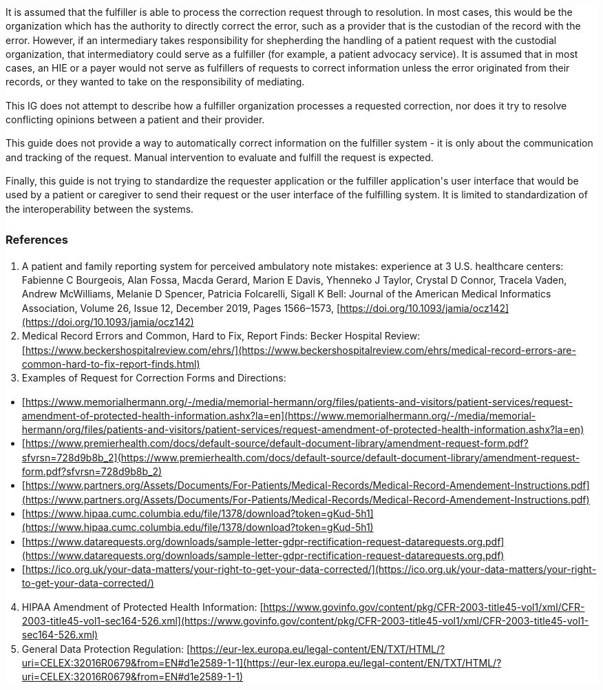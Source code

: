 It is assumed that the fulfiller is able to process the correction request through to resolution. In most cases, this would be the organization which has the authority to directly correct the error, such as a provider that is the custodian of the record with the error. However, if an intermediary takes responsibility for shepherding the handling of a patient request with the custodial organization, that intermediatory could serve as a fulfiller (for example, a patient advocacy service). It is assumed that in most cases, an HIE or a payer would not serve as fulfillers of requests to correct information unless the error originated from their records, or they wanted to take on the responsibility of mediating.

This IG does not attempt to describe how a fulfiller organization processes a requested correction, nor does it try to resolve conflicting opinions between a patient and their provider.

This guide does not provide a way to automatically correct information on the fulfiller system - it is only about the communication and tracking of the request. Manual intervention to evaluate and fulfill the request is expected.

Finally, this guide is not trying to standardize the requester application or the fulfiller application's user interface that would be used by a patient or caregiver to send their request or the user interface of the fulfilling system. It is limited to standardization of the interoperability between the systems.

### References

1. A patient and family reporting system for perceived ambulatory note mistakes: experience at 3 U.S. healthcare centers: Fabienne C Bourgeois, Alan Fossa, Macda Gerard, Marion E Davis, Yhenneko J Taylor, Crystal D Connor, Tracela Vaden, Andrew McWilliams, Melanie D Spencer, Patricia Folcarelli, Sigall K Bell: Journal of the American Medical Informatics Association, Volume 26, Issue 12, December 2019, Pages 1566–1573, [https://doi.org/10.1093/jamia/ocz142](https://doi.org/10.1093/jamia/ocz142)
2. Medical Record Errors and Common, Hard to Fix, Report Finds: Becker Hospital Review: [https://www.beckershospitalreview.com/ehrs/](https://www.beckershospitalreview.com/ehrs/medical-record-errors-are-common-hard-to-fix-report-finds.html)
3. Examples of Request for Correction Forms and Directions:
* [https://www.memorialhermann.org/-/media/memorial-hermann/org/files/patients-and-visitors/patient-services/request-amendment-of-protected-health-information.ashx?la=en](https://www.memorialhermann.org/-/media/memorial-hermann/org/files/patients-and-visitors/patient-services/request-amendment-of-protected-health-information.ashx?la=en)
* [https://www.premierhealth.com/docs/default-source/default-document-library/amendment-request-form.pdf?sfvrsn=728d9b8b_2](https://www.premierhealth.com/docs/default-source/default-document-library/amendment-request-form.pdf?sfvrsn=728d9b8b_2)
* [https://www.partners.org/Assets/Documents/For-Patients/Medical-Records/Medical-Record-Amendement-Instructions.pdf](https://www.partners.org/Assets/Documents/For-Patients/Medical-Records/Medical-Record-Amendement-Instructions.pdf)
* [https://www.hipaa.cumc.columbia.edu/file/1378/download?token=gKud-5h1](https://www.hipaa.cumc.columbia.edu/file/1378/download?token=gKud-5h1)
* [https://www.datarequests.org/downloads/sample-letter-gdpr-rectification-request-datarequests.org.pdf](https://www.datarequests.org/downloads/sample-letter-gdpr-rectification-request-datarequests.org.pdf)
* [https://ico.org.uk/your-data-matters/your-right-to-get-your-data-corrected/](https://ico.org.uk/your-data-matters/your-right-to-get-your-data-corrected/)
4. HIPAA Amendment of Protected Health Information: [https://www.govinfo.gov/content/pkg/CFR-2003-title45-vol1/xml/CFR-2003-title45-vol1-sec164-526.xml](https://www.govinfo.gov/content/pkg/CFR-2003-title45-vol1/xml/CFR-2003-title45-vol1-sec164-526.xml)
5. General Data Protection Regulation: [https://eur-lex.europa.eu/legal-content/EN/TXT/HTML/?uri=CELEX:32016R0679&from=EN#d1e2589-1-1](https://eur-lex.europa.eu/legal-content/EN/TXT/HTML/?uri=CELEX:32016R0679&from=EN#d1e2589-1-1)
